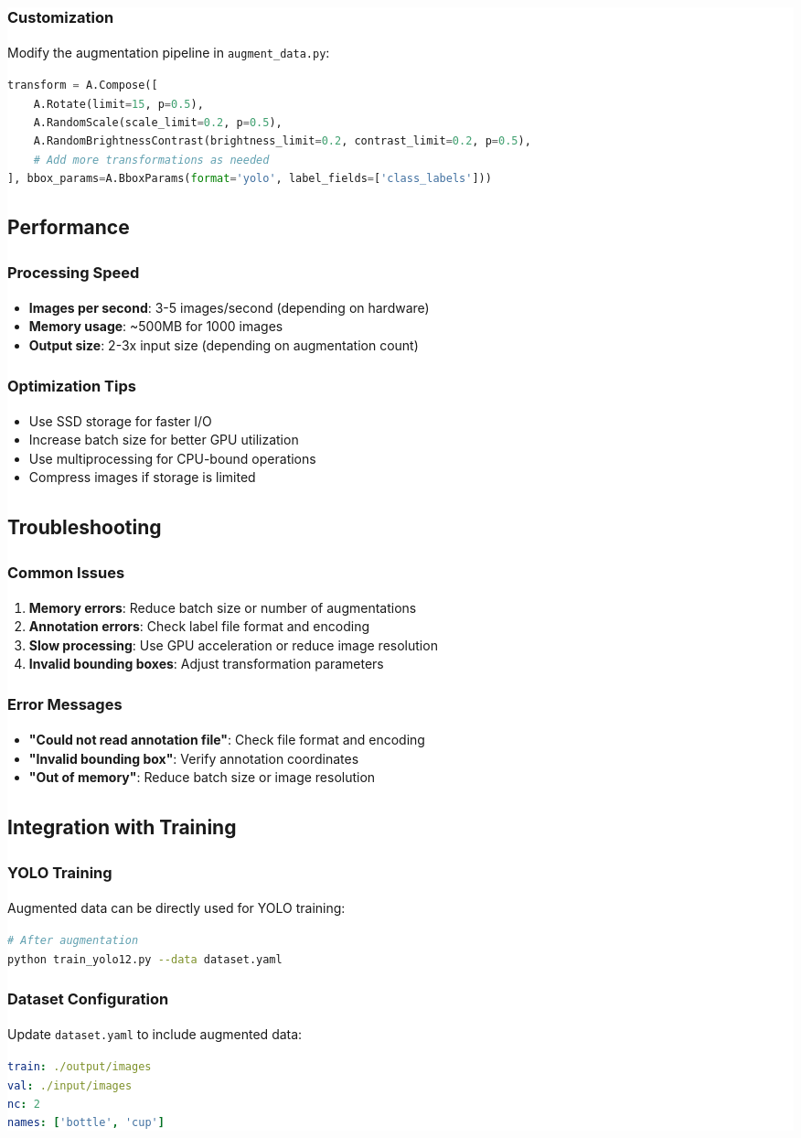 ### Customization
Modify the augmentation pipeline in `augment_data.py`:
```python
transform = A.Compose([
    A.Rotate(limit=15, p=0.5),
    A.RandomScale(scale_limit=0.2, p=0.5),
    A.RandomBrightnessContrast(brightness_limit=0.2, contrast_limit=0.2, p=0.5),
    # Add more transformations as needed
], bbox_params=A.BboxParams(format='yolo', label_fields=['class_labels']))
```

## Performance

### Processing Speed
- **Images per second**: 3-5 images/second (depending on hardware)
- **Memory usage**: ~500MB for 1000 images
- **Output size**: 2-3x input size (depending on augmentation count)

### Optimization Tips
- Use SSD storage for faster I/O
- Increase batch size for better GPU utilization
- Use multiprocessing for CPU-bound operations
- Compress images if storage is limited

## Troubleshooting

### Common Issues
1. **Memory errors**: Reduce batch size or number of augmentations
2. **Annotation errors**: Check label file format and encoding
3. **Slow processing**: Use GPU acceleration or reduce image resolution
4. **Invalid bounding boxes**: Adjust transformation parameters

### Error Messages
- **"Could not read annotation file"**: Check file format and encoding
- **"Invalid bounding box"**: Verify annotation coordinates
- **"Out of memory"**: Reduce batch size or image resolution

## Integration with Training

### YOLO Training
Augmented data can be directly used for YOLO training:
```bash
# After augmentation
python train_yolo12.py --data dataset.yaml
```

### Dataset Configuration
Update `dataset.yaml` to include augmented data:
```yaml
train: ./output/images
val: ./input/images
nc: 2
names: ['bottle', 'cup']
```
